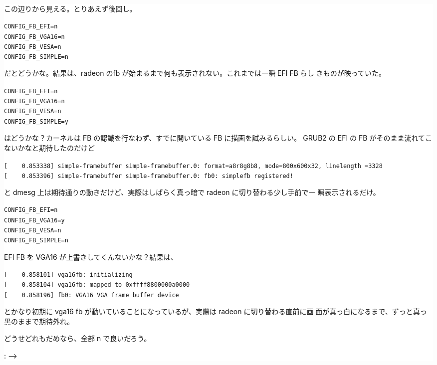 この辺りから見える。とりあえず後回し。

```
CONFIG_FB_EFI=n
CONFIG_FB_VGA16=n
CONFIG_FB_VESA=n
CONFIG_FB_SIMPLE=n
```
だとどうかな。結果は、radeon のfb が始まるまで何も表示されない。これまでは一瞬 EFI FB らし
きものが映っていた。

```
CONFIG_FB_EFI=n
CONFIG_FB_VGA16=n
CONFIG_FB_VESA=n
CONFIG_FB_SIMPLE=y
```
はどうかな？カーネルは FB の認識を行なわず、すでに開いている FB に描画を試みるらしい。
GRUB2 の EFI の FB がそのまま流れてこないかなと期待したのだけど

```
[    0.853338] simple-framebuffer simple-framebuffer.0: format=a8r8g8b8, mode=800x600x32, linelength =3328
[    0.853396] simple-framebuffer simple-framebuffer.0: fb0: simplefb registered!
```

と dmesg 上は期待通りの動きだけど、実際はしばらく真っ暗で radeon に切り替わる少し手前で一
瞬表示されるだけ。

```
CONFIG_FB_EFI=n
CONFIG_FB_VGA16=y
CONFIG_FB_VESA=n
CONFIG_FB_SIMPLE=n
```

EFI FB を VGA16 が上書きしてくんないかな？結果は、
```
[    0.858101] vga16fb: initializing
[    0.858104] vga16fb: mapped to 0xffff8800000a0000
[    0.858196] fb0: VGA16 VGA frame buffer device
```
とかなり初期に vga16 fb が動いていることになっているが、実際は radeon に切り替わる直前に画
面が真っ白になるまで、ずっと真っ黒のままで期待外れ。

どうせどれもだめなら、全部 n で良いだろう。

: -->
